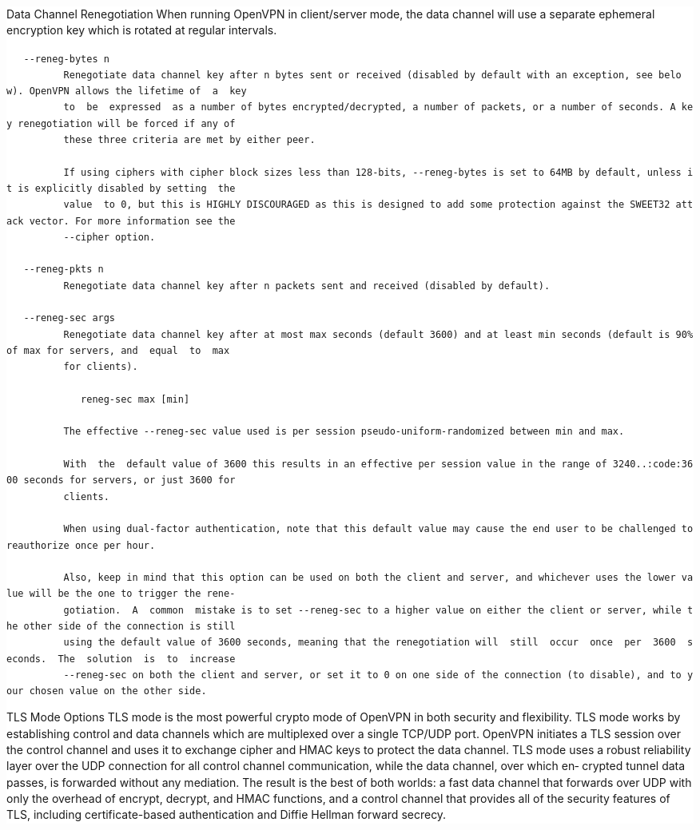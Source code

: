    Data Channel Renegotiation
       When running OpenVPN in client/server mode, the data channel will use a separate ephemeral encryption key which is rotated at regular intervals.

       --reneg-bytes n
              Renegotiate data channel key after n bytes sent or received (disabled by default with an exception, see below). OpenVPN allows the lifetime of  a  key
              to  be  expressed  as a number of bytes encrypted/decrypted, a number of packets, or a number of seconds. A key renegotiation will be forced if any of
              these three criteria are met by either peer.

              If using ciphers with cipher block sizes less than 128-bits, --reneg-bytes is set to 64MB by default, unless it is explicitly disabled by setting  the
              value  to 0, but this is HIGHLY DISCOURAGED as this is designed to add some protection against the SWEET32 attack vector. For more information see the
              --cipher option.

       --reneg-pkts n
              Renegotiate data channel key after n packets sent and received (disabled by default).

       --reneg-sec args
              Renegotiate data channel key after at most max seconds (default 3600) and at least min seconds (default is 90% of max for servers, and  equal  to  max
              for clients).

                 reneg-sec max [min]

              The effective --reneg-sec value used is per session pseudo-uniform-randomized between min and max.

              With  the  default value of 3600 this results in an effective per session value in the range of 3240..:code:3600 seconds for servers, or just 3600 for
              clients.

              When using dual-factor authentication, note that this default value may cause the end user to be challenged to reauthorize once per hour.

              Also, keep in mind that this option can be used on both the client and server, and whichever uses the lower value will be the one to trigger the rene‐
              gotiation.  A  common  mistake is to set --reneg-sec to a higher value on either the client or server, while the other side of the connection is still
              using the default value of 3600 seconds, meaning that the renegotiation will  still  occur  once  per  3600  seconds.  The  solution  is  to  increase
              --reneg-sec on both the client and server, or set it to 0 on one side of the connection (to disable), and to your chosen value on the other side.

   TLS Mode Options
       TLS  mode  is  the  most powerful crypto mode of OpenVPN in both security and flexibility. TLS mode works by establishing control and data channels which are
       multiplexed over a single TCP/UDP port. OpenVPN initiates a TLS session over the control channel and uses it to exchange cipher and HMAC keys to protect  the
       data  channel. TLS mode uses a robust reliability layer over the UDP connection for all control channel communication, while the data channel, over which en‐
       crypted tunnel data passes, is forwarded without any mediation. The result is the best of both worlds: a fast data channel that forwards over UDP  with  only
       the  overhead  of  encrypt, decrypt, and HMAC functions, and a control channel that provides all of the security features of TLS, including certificate-based
       authentication and Diffie Hellman forward secrecy.

